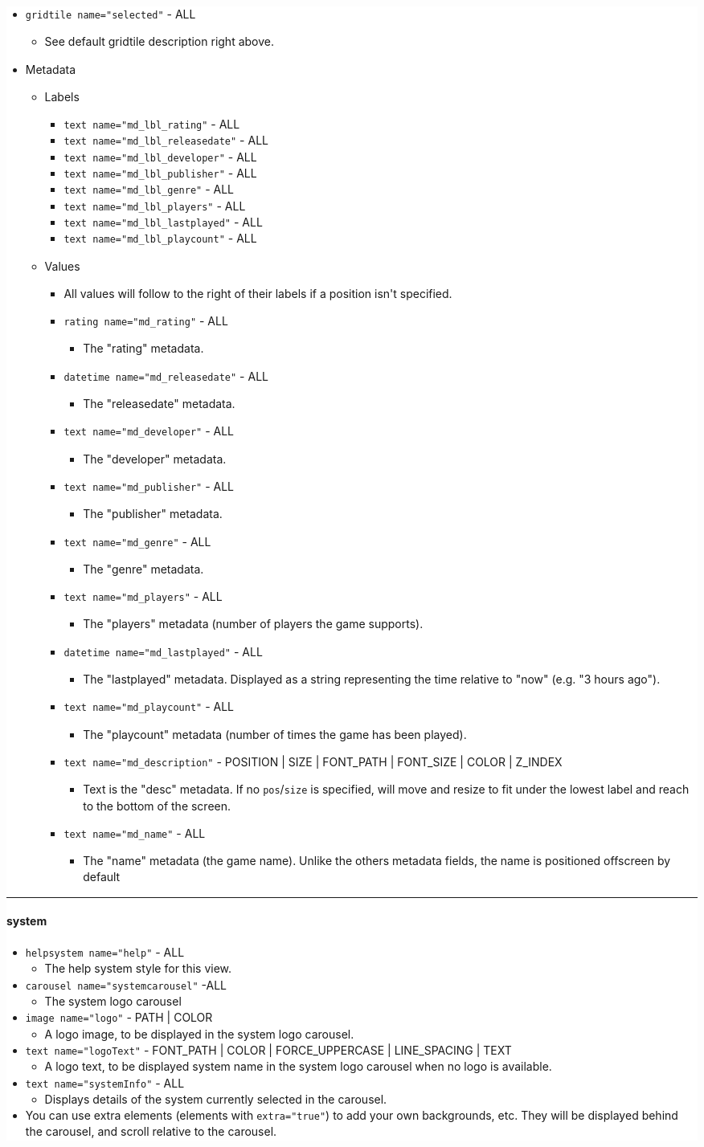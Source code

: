 * `gridtile name="selected"` - ALL
    - See default gridtile description right above.

* Metadata
	* Labels
		* `text name="md_lbl_rating"` - ALL
		* `text name="md_lbl_releasedate"` - ALL
		* `text name="md_lbl_developer"` - ALL
		* `text name="md_lbl_publisher"` - ALL
		* `text name="md_lbl_genre"` - ALL
		* `text name="md_lbl_players"` - ALL
		* `text name="md_lbl_lastplayed"` - ALL
		* `text name="md_lbl_playcount"` - ALL

	* Values
		* All values will follow to the right of their labels if a position isn't specified.

		* `rating name="md_rating"` - ALL
			- The "rating" metadata.
		* `datetime name="md_releasedate"` - ALL
			- The "releasedate" metadata.
		* `text name="md_developer"` - ALL
			- The "developer" metadata.
		* `text name="md_publisher"` - ALL
			- The "publisher" metadata.
		* `text name="md_genre"` - ALL
			- The "genre" metadata.
		* `text name="md_players"` - ALL
			- The "players" metadata (number of players the game supports).
		* `datetime name="md_lastplayed"` - ALL
			- The "lastplayed" metadata.  Displayed as a string representing the time relative to "now" (e.g. "3 hours ago").
		* `text name="md_playcount"` - ALL
			- The "playcount" metadata (number of times the game has been played).
		* `text name="md_description"` - POSITION | SIZE | FONT_PATH | FONT_SIZE | COLOR | Z_INDEX
			- Text is the "desc" metadata.  If no `pos`/`size` is specified, will move and resize to fit under the lowest label and reach to the bottom of the screen.
		* `text name="md_name"` - ALL
			- The "name" metadata (the game name). Unlike the others metadata fields, the name is positioned offscreen by default

---

#### system
* `helpsystem name="help"` - ALL
	- The help system style for this view.
* `carousel name="systemcarousel"` -ALL
	- The system logo carousel
* `image name="logo"` - PATH | COLOR
	- A logo image, to be displayed in the system logo carousel.
* `text name="logoText"` - FONT_PATH | COLOR | FORCE_UPPERCASE | LINE_SPACING | TEXT
	- A logo text, to be displayed system name in the system logo carousel when no logo is available.
* `text name="systemInfo"` - ALL
	- Displays details of the system currently selected in the carousel.
* You can use extra elements (elements with `extra="true"`) to add your own backgrounds, etc.  They will be displayed behind the carousel, and scroll relative to the carousel.
